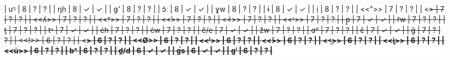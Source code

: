 | uᵑ | 8 | ? | ? |
| ŋh | 8 | ✓ | ✓ |
| ǥʼ | 8 | ? | ? |
| ɔ̃ː | 8 | ✓ | ✓ |
| ɣw | 8 | ? | ? |
| ɨ́ | 8 | ✓ | ✓ |
| ị | 8 | ? | ? |
| <<">> | 7 | ? | ? |
| <<S>> | 7 | ? | ? |
| <<ʎ>> | 7 | ? | ? |
| <<ʸ>> | 7 | ? | ? |
| <<͗>> | 7 | ? | ? |
| <<ͥ>> | 7 | ? | ? |
| <<ᶺ>> | 7 | ? | ? |
| p̠ | 7 | ✓ | ✓ |
| r̃w | 7 | ? | ? |
| t̯ | 7 | ? | ? |
| tᵊ | 7 | ✓ | ✓ |
| éh | 7 | ? | ? |
| éw | 7 | ? | ? |
| ĕ/e | 7 | ✓ | ✓ |
| žw | 7 | ? | ? |
| ɑᵘ | 7 | ? | ? |
| ɛ̄ | 7 | ✓ | ✓ |
| ḡ | 7 | ? | ? |
| <<!>> | 6 | ? | ? |
| <<B>> | 6 | ? | ? |
| <<Ø>> | 6 | ? | ? |
| <<ʲ>> | 6 | ? | ? |
| <<̂>> | 6 | ? | ? |
| <<̲>> | 6 | ? | ? |
| <<ᶖ>> | 6 | ? | ? |
| <<ủ>> | 6 | ? | ? |
| bᵃ | 6 | ? | ? |
| d̯/d | 6 | ✓ | ✓ |
| g̚s | 6 | ✓ | ✓ |
| gⁱ | 6 | ? | ? |